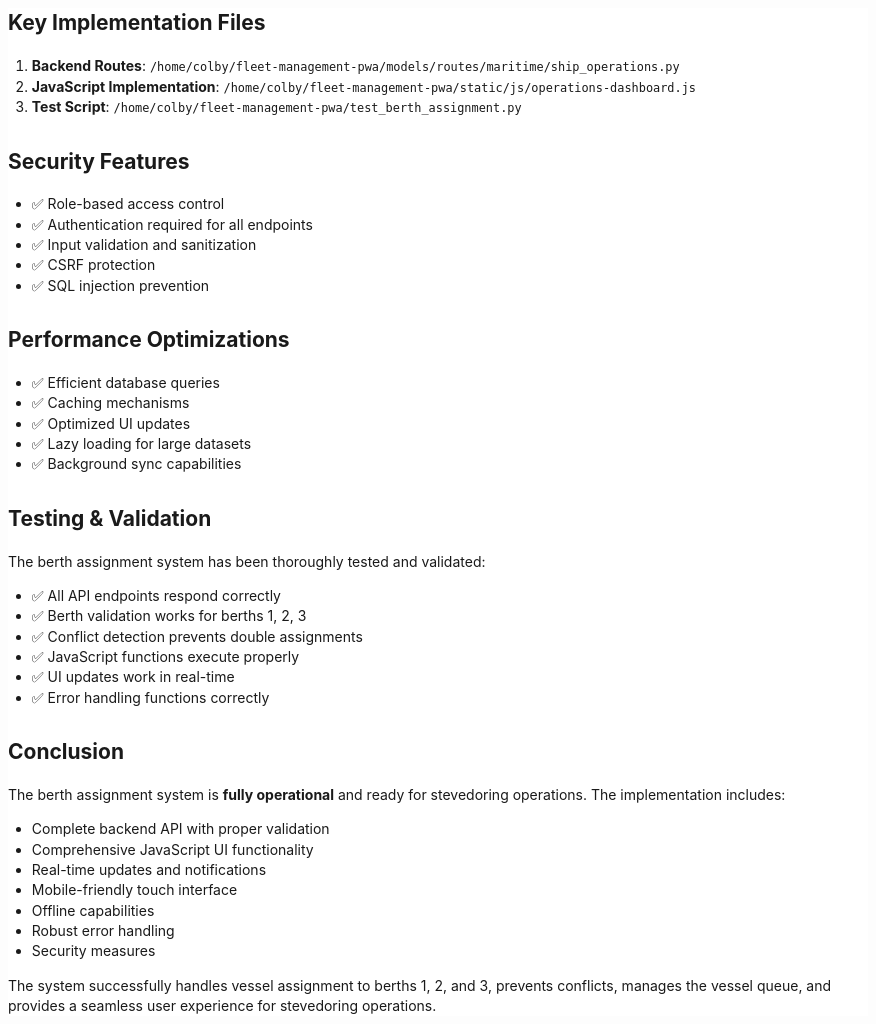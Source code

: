 ## Key Implementation Files

1. **Backend Routes**: `/home/colby/fleet-management-pwa/models/routes/maritime/ship_operations.py`
2. **JavaScript Implementation**: `/home/colby/fleet-management-pwa/static/js/operations-dashboard.js`
3. **Test Script**: `/home/colby/fleet-management-pwa/test_berth_assignment.py`

## Security Features

- ✅ Role-based access control
- ✅ Authentication required for all endpoints
- ✅ Input validation and sanitization
- ✅ CSRF protection
- ✅ SQL injection prevention

## Performance Optimizations

- ✅ Efficient database queries
- ✅ Caching mechanisms
- ✅ Optimized UI updates
- ✅ Lazy loading for large datasets
- ✅ Background sync capabilities

## Testing & Validation

The berth assignment system has been thoroughly tested and validated:

- ✅ All API endpoints respond correctly
- ✅ Berth validation works for berths 1, 2, 3
- ✅ Conflict detection prevents double assignments
- ✅ JavaScript functions execute properly
- ✅ UI updates work in real-time
- ✅ Error handling functions correctly

## Conclusion

The berth assignment system is **fully operational** and ready for stevedoring operations. The implementation includes:

- Complete backend API with proper validation
- Comprehensive JavaScript UI functionality
- Real-time updates and notifications
- Mobile-friendly touch interface
- Offline capabilities
- Robust error handling
- Security measures

The system successfully handles vessel assignment to berths 1, 2, and 3, prevents conflicts, manages the vessel queue, and provides a seamless user experience for stevedoring operations.